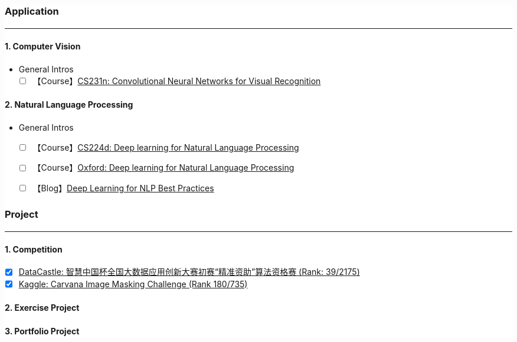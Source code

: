 



### Application

---

#### 1. Computer Vision

- General Intros
  -[ ] 【Course】[CS231n: Convolutional Neural Networks for Visual Recognition](http://cs231n.stanford.edu/)

#### 2. Natural Language Processing

- General Intros
  -[ ] 【Course】[CS224d: Deep learning for Natural Language Processing](http://cs224d.stanford.edu/syllabus.html)
  -[ ] 【Course】[Oxford: Deep learning for Natural Language Processing](https://github.com/oxford-cs-deepnlp-2017/lectures)
  -[ ] 【Blog】[Deep Learning for NLP Best Practices](http://ruder.io/deep-learning-nlp-best-practices/)





### Project

---

#### 1. Competition

-[x] [DataCastle: 智慧中国杯全国大数据应用创新大赛初赛“精准资助”算法资格赛 (Rank: 39/2175)](http://www.dcjingsai.com/common/cmpt/%E5%A4%A7%E5%AD%A6%E7%94%9F%E5%8A%A9%E5%AD%A6%E9%87%91%E7%B2%BE%E5%87%86%E8%B5%84%E5%8A%A9%E9%A2%84%E6%B5%8B_%E7%AB%9E%E8%B5%9B%E4%BF%A1%E6%81%AF.html)
-[x] [Kaggle: Carvana Image Masking Challenge (Rank 180/735)](https://www.kaggle.com/c/carvana-image-masking-challenge)

#### 2. Exercise Project

#### 3. Portfolio Project











